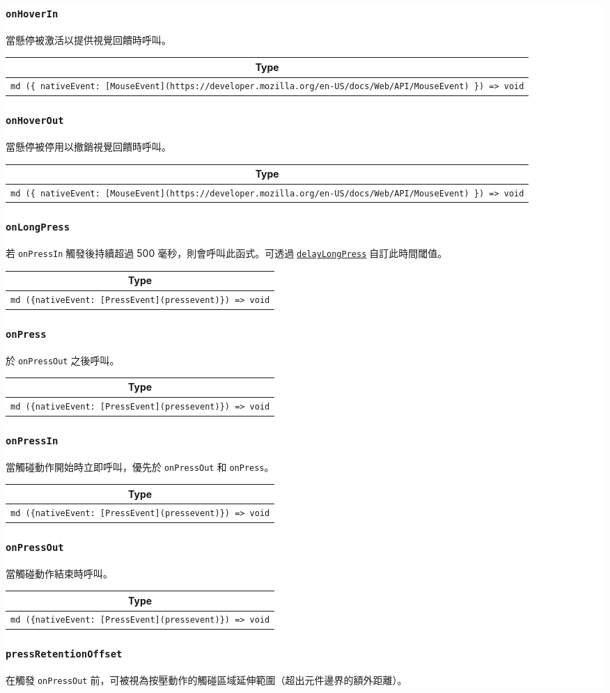 ### `onHoverIn`

當懸停被激活以提供視覺回饋時呼叫。

| Type                                                                                                      |
| --------------------------------------------------------------------------------------------------------- |
| `md ({ nativeEvent: [MouseEvent](https://developer.mozilla.org/en-US/docs/Web/API/MouseEvent) }) => void` |

### `onHoverOut`

當懸停被停用以撤銷視覺回饋時呼叫。

| Type                                                                                                      |
| --------------------------------------------------------------------------------------------------------- |
| `md ({ nativeEvent: [MouseEvent](https://developer.mozilla.org/en-US/docs/Web/API/MouseEvent) }) => void` |

### `onLongPress`

若 `onPressIn` 觸發後持續超過 500 毫秒，則會呼叫此函式。可透過 [`delayLongPress`](#delaylongpress) 自訂此時間閾值。

| Type                                                   |
| ------------------------------------------------------ |
| `md ({nativeEvent: [PressEvent](pressevent)}) => void` |

### `onPress`

於 `onPressOut` 之後呼叫。

| Type                                                   |
| ------------------------------------------------------ |
| `md ({nativeEvent: [PressEvent](pressevent)}) => void` |

### `onPressIn`

當觸碰動作開始時立即呼叫，優先於 `onPressOut` 和 `onPress`。

| Type                                                   |
| ------------------------------------------------------ |
| `md ({nativeEvent: [PressEvent](pressevent)}) => void` |

### `onPressOut`

當觸碰動作結束時呼叫。

| Type                                                   |
| ------------------------------------------------------ |
| `md ({nativeEvent: [PressEvent](pressevent)}) => void` |

### `pressRetentionOffset`

在觸發 `onPressOut` 前，可被視為按壓動作的觸碰區域延伸範圍（超出元件邊界的額外距離）。
